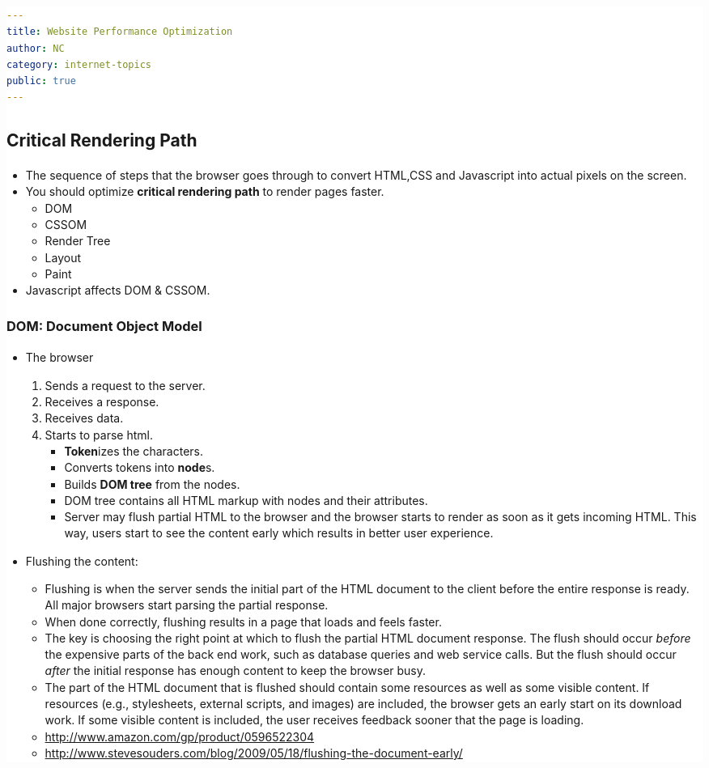 ```yaml
---
title: Website Performance Optimization
author: NC
category: internet-topics
public: true
---
```


## Critical Rendering Path

- The sequence of steps that the browser goes through to convert HTML,CSS and Javascript into actual pixels on the screen.
- You should optimize **critical rendering path** to render pages faster.
	- DOM
	- CSSOM
	- Render Tree
	- Layout
	- Paint
- Javascript affects DOM & CSSOM.

### DOM: Document Object Model

- The browser
	1. Sends a request to the server.
	2. Receives a response.
	3. Receives data.
	4. Starts to parse html.
		- **Token**izes the characters.
		- Converts tokens into **node**s.
		- Builds **DOM tree** from the nodes.
		- DOM tree contains all HTML markup with nodes and their attributes.
		- Server may flush partial HTML to the browser and the browser starts to render as soon as it gets incoming HTML. This way, users start to see the content early which results in better user experience.

- Flushing the content:
	- Flushing is when the server sends the initial part of the HTML document to the client before the entire response is ready. All major browsers start parsing the partial response.
	- When done correctly, flushing results in a page that loads and feels faster.
	- The key is choosing the right point at which to flush the partial HTML document response. The flush should occur *before* the expensive parts of the back end work, such as database queries and web service calls. But the flush should occur *after* the initial response has enough content to keep the browser busy.
	- The part of the HTML document that is flushed should contain some resources as well as some visible content. If resources (e.g., stylesheets, external scripts, and images) are included, the browser gets an early start on its download work. If some visible content is included, the user receives feedback sooner that the page is loading.
	- <http://www.amazon.com/gp/product/0596522304>
	- <http://www.stevesouders.com/blog/2009/05/18/flushing-the-document-early/>

